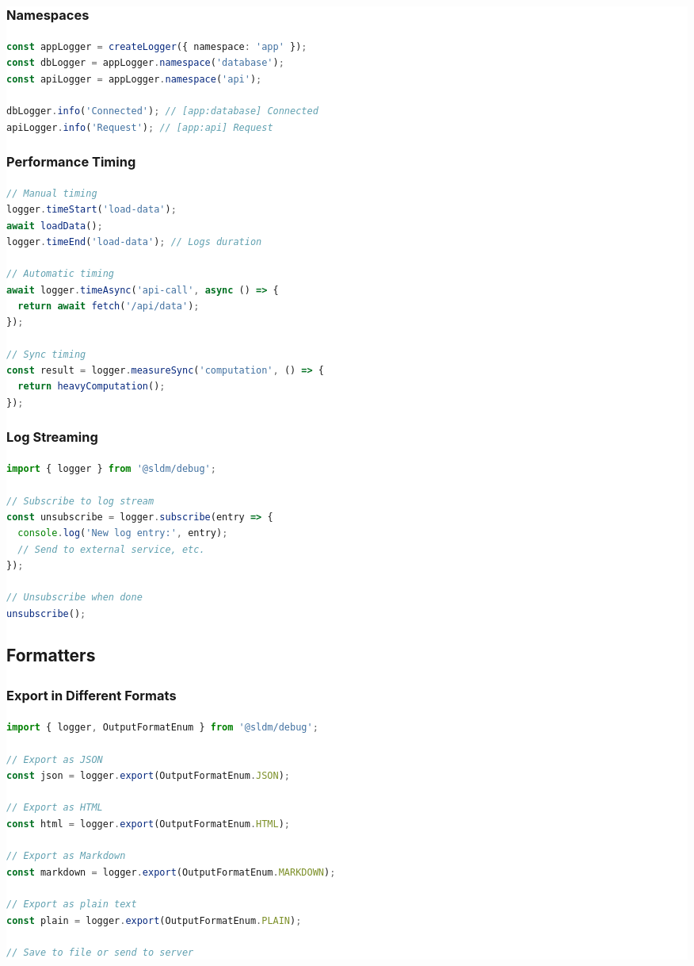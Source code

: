 ### Namespaces

```typescript
const appLogger = createLogger({ namespace: 'app' });
const dbLogger = appLogger.namespace('database');
const apiLogger = appLogger.namespace('api');

dbLogger.info('Connected'); // [app:database] Connected
apiLogger.info('Request'); // [app:api] Request
```

### Performance Timing

```typescript
// Manual timing
logger.timeStart('load-data');
await loadData();
logger.timeEnd('load-data'); // Logs duration

// Automatic timing
await logger.timeAsync('api-call', async () => {
  return await fetch('/api/data');
});

// Sync timing
const result = logger.measureSync('computation', () => {
  return heavyComputation();
});
```

### Log Streaming

```typescript
import { logger } from '@sldm/debug';

// Subscribe to log stream
const unsubscribe = logger.subscribe(entry => {
  console.log('New log entry:', entry);
  // Send to external service, etc.
});

// Unsubscribe when done
unsubscribe();
```

## Formatters

### Export in Different Formats

```typescript
import { logger, OutputFormatEnum } from '@sldm/debug';

// Export as JSON
const json = logger.export(OutputFormatEnum.JSON);

// Export as HTML
const html = logger.export(OutputFormatEnum.HTML);

// Export as Markdown
const markdown = logger.export(OutputFormatEnum.MARKDOWN);

// Export as plain text
const plain = logger.export(OutputFormatEnum.PLAIN);

// Save to file or send to server
```